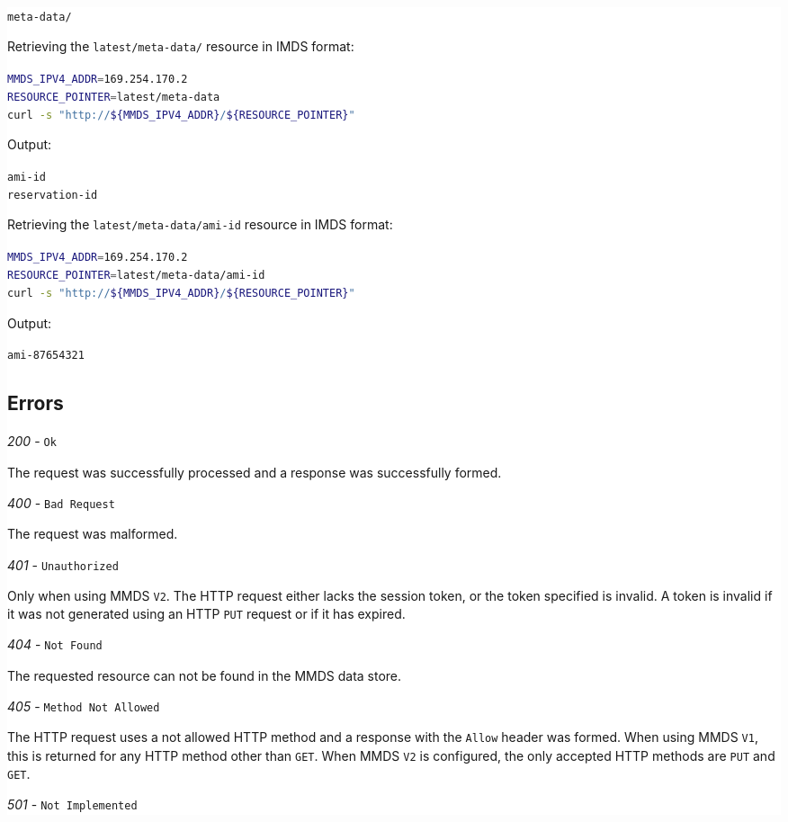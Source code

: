 ```text
meta-data/
```

Retrieving the `latest/meta-data/` resource in IMDS format:

```bash
MMDS_IPV4_ADDR=169.254.170.2
RESOURCE_POINTER=latest/meta-data
curl -s "http://${MMDS_IPV4_ADDR}/${RESOURCE_POINTER}"
```

Output:

```text
ami-id
reservation-id
```

Retrieving the `latest/meta-data/ami-id` resource in IMDS format:

```bash
MMDS_IPV4_ADDR=169.254.170.2
RESOURCE_POINTER=latest/meta-data/ami-id
curl -s "http://${MMDS_IPV4_ADDR}/${RESOURCE_POINTER}"
```

Output:

```text
ami-87654321
```

## Errors

*200* - `Ok`

The request was successfully processed and a response was successfully formed.

*400* - `Bad Request`

The request was malformed.

*401* - `Unauthorized`

Only when using MMDS `V2`. The HTTP request either lacks the session token,
or the token specified is invalid. A token is invalid if it was not
generated using an HTTP `PUT` request or if it has expired.

*404* - `Not Found`

The requested resource can not be found in the MMDS data store.

*405* - `Method Not Allowed`

The HTTP request uses a not allowed HTTP method and a response with the `Allow`
header was formed. When using MMDS `V1`, this is returned for any HTTP method
other than `GET`. When MMDS `V2` is configured, the only accepted HTTP methods
are `PUT` and `GET`.

*501* - `Not Implemented`
